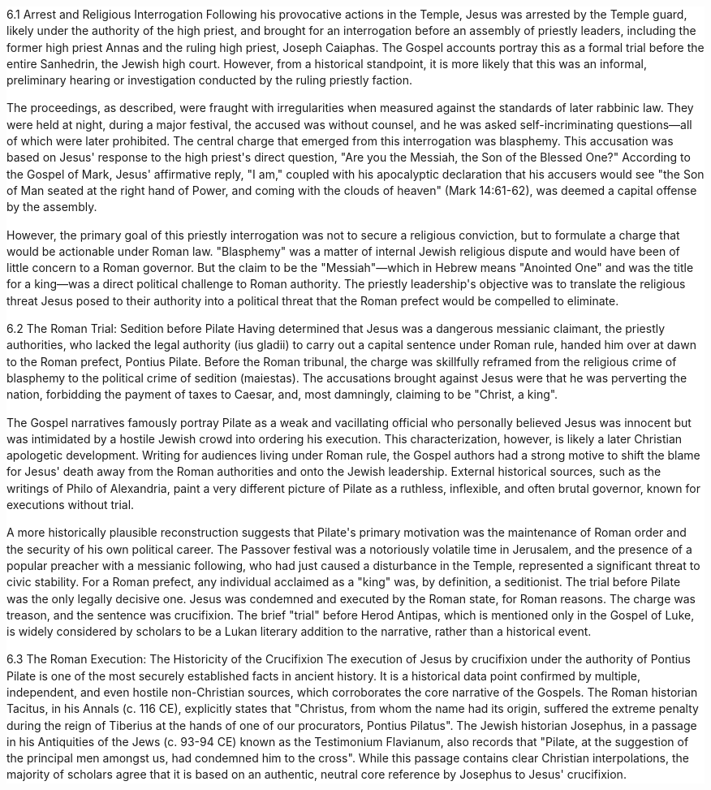 6.1 Arrest and Religious Interrogation
Following his provocative actions in the Temple, Jesus was arrested by the Temple guard, likely under the authority of the high priest, and brought for an interrogation before an assembly of priestly leaders, including the former high priest Annas and the ruling high priest, Joseph Caiaphas. The Gospel accounts portray this as a formal trial before the entire Sanhedrin, the Jewish high court. However, from a historical standpoint, it is more likely that this was an informal, preliminary hearing or investigation conducted by the ruling priestly faction.

The proceedings, as described, were fraught with irregularities when measured against the standards of later rabbinic law. They were held at night, during a major festival, the accused was without counsel, and he was asked self-incriminating questions—all of which were later prohibited. The central charge that emerged from this interrogation was blasphemy. This accusation was based on Jesus' response to the high priest's direct question, "Are you the Messiah, the Son of the Blessed One?" According to the Gospel of Mark, Jesus' affirmative reply, "I am," coupled with his apocalyptic declaration that his accusers would see "the Son of Man seated at the right hand of Power, and coming with the clouds of heaven" (Mark 14:61-62), was deemed a capital offense by the assembly.

However, the primary goal of this priestly interrogation was not to secure a religious conviction, but to formulate a charge that would be actionable under Roman law. "Blasphemy" was a matter of internal Jewish religious dispute and would have been of little concern to a Roman governor. But the claim to be the "Messiah"—which in Hebrew means "Anointed One" and was the title for a king—was a direct political challenge to Roman authority. The priestly leadership's objective was to translate the religious threat Jesus posed to their authority into a political threat that the Roman prefect would be compelled to eliminate.

6.2 The Roman Trial: Sedition before Pilate
Having determined that Jesus was a dangerous messianic claimant, the priestly authorities, who lacked the legal authority (ius gladii) to carry out a capital sentence under Roman rule, handed him over at dawn to the Roman prefect, Pontius Pilate. Before the Roman tribunal, the charge was skillfully reframed from the religious crime of blasphemy to the political crime of sedition (maiestas). The accusations brought against Jesus were that he was perverting the nation, forbidding the payment of taxes to Caesar, and, most damningly, claiming to be "Christ, a king".

The Gospel narratives famously portray Pilate as a weak and vacillating official who personally believed Jesus was innocent but was intimidated by a hostile Jewish crowd into ordering his execution. This characterization, however, is likely a later Christian apologetic development. Writing for audiences living under Roman rule, the Gospel authors had a strong motive to shift the blame for Jesus' death away from the Roman authorities and onto the Jewish leadership. External historical sources, such as the writings of Philo of Alexandria, paint a very different picture of Pilate as a ruthless, inflexible, and often brutal governor, known for executions without trial.

A more historically plausible reconstruction suggests that Pilate's primary motivation was the maintenance of Roman order and the security of his own political career. The Passover festival was a notoriously volatile time in Jerusalem, and the presence of a popular preacher with a messianic following, who had just caused a disturbance in the Temple, represented a significant threat to civic stability. For a Roman prefect, any individual acclaimed as a "king" was, by definition, a seditionist. The trial before Pilate was the only legally decisive one. Jesus was condemned and executed by the Roman state, for Roman reasons. The charge was treason, and the sentence was crucifixion. The brief "trial" before Herod Antipas, which is mentioned only in the Gospel of Luke, is widely considered by scholars to be a Lukan literary addition to the narrative, rather than a historical event.

6.3 The Roman Execution: The Historicity of the Crucifixion
The execution of Jesus by crucifixion under the authority of Pontius Pilate is one of the most securely established facts in ancient history. It is a historical data point confirmed by multiple, independent, and even hostile non-Christian sources, which corroborates the core narrative of the Gospels. The Roman historian Tacitus, in his Annals (c. 116 CE), explicitly states that "Christus, from whom the name had its origin, suffered the extreme penalty during the reign of Tiberius at the hands of one of our procurators, Pontius Pilatus". The Jewish historian Josephus, in a passage in his Antiquities of the Jews (c. 93-94 CE) known as the Testimonium Flavianum, also records that "Pilate, at the suggestion of the principal men amongst us, had condemned him to the cross". While this passage contains clear Christian interpolations, the majority of scholars agree that it is based on an authentic, neutral core reference by Josephus to Jesus' crucifixion.
